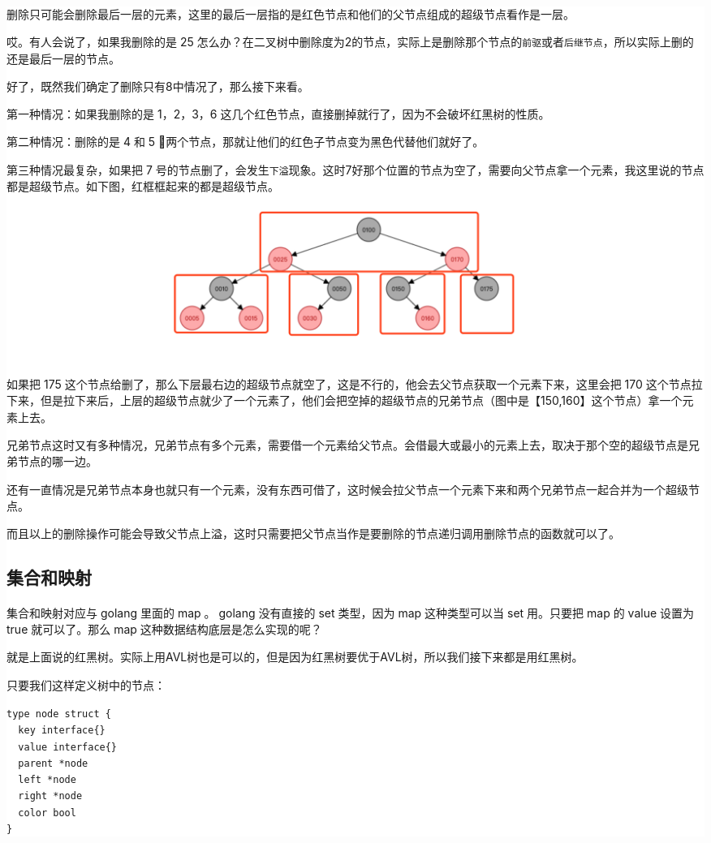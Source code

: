 删除只可能会删除最后一层的元素，这里的最后一层指的是红色节点和他们的父节点组成的超级节点看作是一层。

哎。有人会说了，如果我删除的是 25 怎么办？在二叉树中删除度为2的节点，实际上是删除那个节点的`前驱`或者`后继节点`，所以实际上删的还是最后一层的节点。

好了，既然我们确定了删除只有8中情况了，那么接下来看。

第一种情况：如果我删除的是 1，2，3，6 这几个红色节点，直接删掉就行了，因为不会破坏红黑树的性质。

第二种情况：删除的是 4 和 5 两个节点，那就让他们的红色子节点变为黑色代替他们就好了。

第三种情况最复杂，如果把 7 号的节点删了，会发生`下溢`现象。这时7好那个位置的节点为空了，需要向父节点拿一个元素，我这里说的节点都是超级节点。如下图，红框框起来的都是超级节点。

<div align="center"><img width="500px" src="./2020.05.12/rbtree05.jpg"/></div>

如果把 175 这个节点给删了，那么下层最右边的超级节点就空了，这是不行的，他会去父节点获取一个元素下来，这里会把 170 这个节点拉下来，但是拉下来后，上层的超级节点就少了一个元素了，他们会把空掉的超级节点的兄弟节点（图中是【150,160】这个节点）拿一个元素上去。

兄弟节点这时又有多种情况，兄弟节点有多个元素，需要借一个元素给父节点。会借最大或最小的元素上去，取决于那个空的超级节点是兄弟节点的哪一边。

还有一直情况是兄弟节点本身也就只有一个元素，没有东西可借了，这时候会拉父节点一个元素下来和两个兄弟节点一起合并为一个超级节点。

而且以上的删除操作可能会导致父节点上溢，这时只需要把父节点当作是要删除的节点递归调用删除节点的函数就可以了。


## 集合和映射

集合和映射对应与 golang 里面的 map 。 golang 没有直接的 set 类型，因为 map 这种类型可以当 set 用。只要把 map 的 value 设置为 true 就可以了。那么 map 这种数据结构底层是怎么实现的呢？

就是上面说的红黑树。实际上用AVL树也是可以的，但是因为红黑树要优于AVL树，所以我们接下来都是用红黑树。

只要我们这样定义树中的节点：

```
type node struct {
  key interface{}
  value interface{}
  parent *node
  left *node
  right *node
  color bool
}
```
